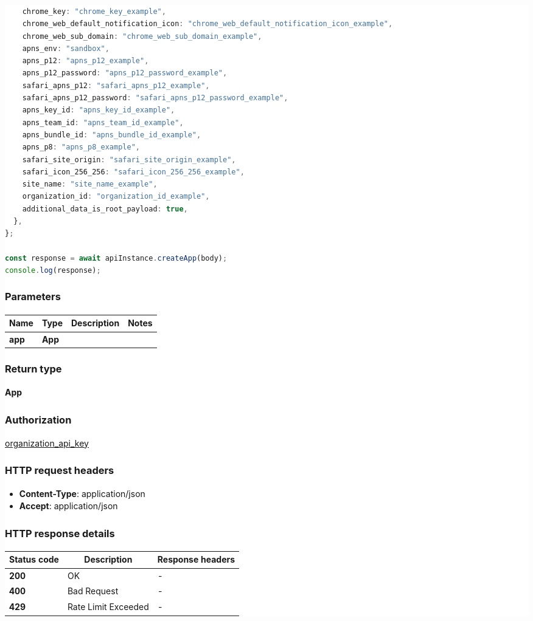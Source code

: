 ```typescript
    chrome_key: "chrome_key_example",
    chrome_web_default_notification_icon: "chrome_web_default_notification_icon_example",
    chrome_web_sub_domain: "chrome_web_sub_domain_example",
    apns_env: "sandbox",
    apns_p12: "apns_p12_example",
    apns_p12_password: "apns_p12_password_example",
    safari_apns_p12: "safari_apns_p12_example",
    safari_apns_p12_password: "safari_apns_p12_password_example",
    apns_key_id: "apns_key_id_example",
    apns_team_id: "apns_team_id_example",
    apns_bundle_id: "apns_bundle_id_example",
    apns_p8: "apns_p8_example",
    safari_site_origin: "safari_site_origin_example",
    safari_icon_256_256: "safari_icon_256_256_example",
    site_name: "site_name_example",
    organization_id: "organization_id_example",
    additional_data_is_root_payload: true,
  },
};

const response = await apiInstance.createApp(body);
console.log(response);
```


### Parameters

Name | Type | Description  | Notes
------------- | ------------- | ------------- | -------------
 **app** | **App**|  |


### Return type

**App**

### Authorization

[organization_api_key](README.md#organization_api_key)

### HTTP request headers

 - **Content-Type**: application/json
 - **Accept**: application/json


### HTTP response details
| Status code | Description | Response headers |
|-------------|-------------|------------------|
**200** | OK |  -  |
**400** | Bad Request |  -  |
**429** | Rate Limit Exceeded |  -  |
